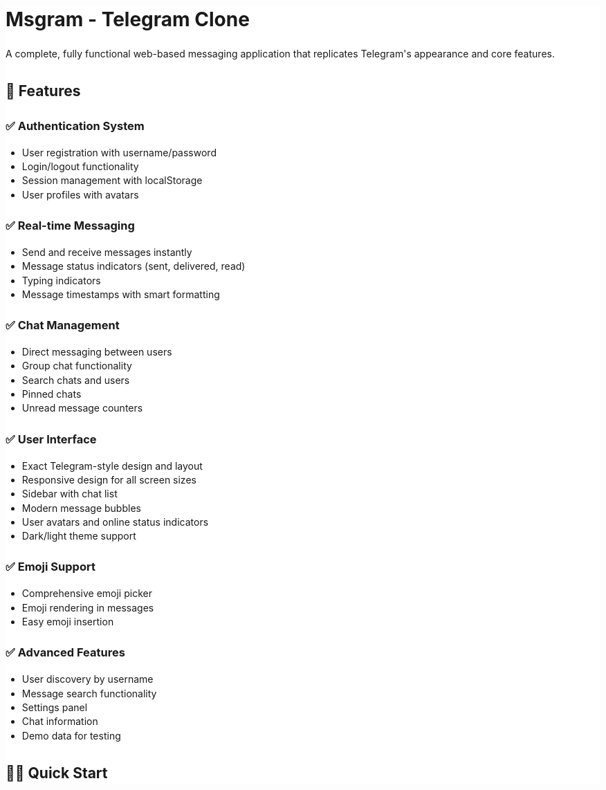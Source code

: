 # Msgram - Telegram Clone

A complete, fully functional web-based messaging application that replicates Telegram's appearance and core features.

## 🚀 Features

### ✅ Authentication System
- User registration with username/password
- Login/logout functionality
- Session management with localStorage
- User profiles with avatars

### ✅ Real-time Messaging
- Send and receive messages instantly
- Message status indicators (sent, delivered, read)
- Typing indicators
- Message timestamps with smart formatting

### ✅ Chat Management
- Direct messaging between users
- Group chat functionality
- Search chats and users
- Pinned chats
- Unread message counters

### ✅ User Interface
- Exact Telegram-style design and layout
- Responsive design for all screen sizes
- Sidebar with chat list
- Modern message bubbles
- User avatars and online status indicators
- Dark/light theme support

### ✅ Emoji Support
- Comprehensive emoji picker
- Emoji rendering in messages
- Easy emoji insertion

### ✅ Advanced Features
- User discovery by username
- Message search functionality
- Settings panel
- Chat information
- Demo data for testing

## 🏃‍♂️ Quick Start
